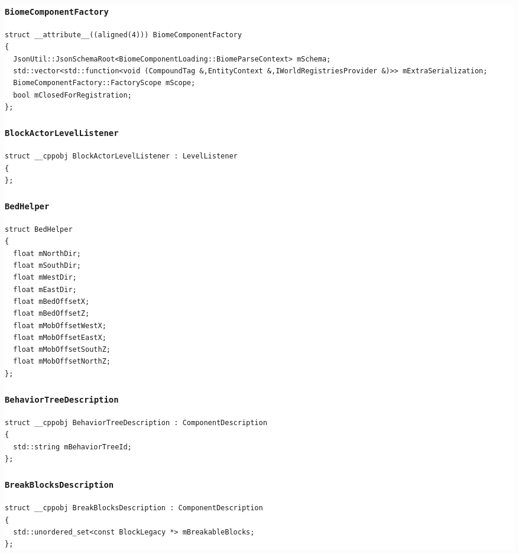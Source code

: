 ### `BiomeComponentFactory`
```
struct __attribute__((aligned(4))) BiomeComponentFactory
{
  JsonUtil::JsonSchemaRoot<BiomeComponentLoading::BiomeParseContext> mSchema;
  std::vector<std::function<void (CompoundTag &,EntityContext &,IWorldRegistriesProvider &)>> mExtraSerialization;
  BiomeComponentFactory::FactoryScope mScope;
  bool mClosedForRegistration;
};

```

### `BlockActorLevelListener`
```
struct __cppobj BlockActorLevelListener : LevelListener
{
};

```

### `BedHelper`
```
struct BedHelper
{
  float mNorthDir;
  float mSouthDir;
  float mWestDir;
  float mEastDir;
  float mBedOffsetX;
  float mBedOffsetZ;
  float mMobOffsetWestX;
  float mMobOffsetEastX;
  float mMobOffsetSouthZ;
  float mMobOffsetNorthZ;
};

```

### `BehaviorTreeDescription`
```
struct __cppobj BehaviorTreeDescription : ComponentDescription
{
  std::string mBehaviorTreeId;
};

```

### `BreakBlocksDescription`
```
struct __cppobj BreakBlocksDescription : ComponentDescription
{
  std::unordered_set<const BlockLegacy *> mBreakableBlocks;
};

```
